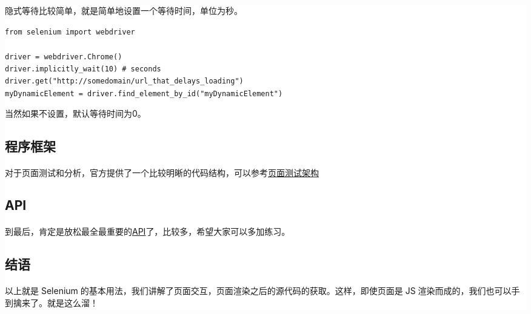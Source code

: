 隐式等待比较简单，就是简单地设置一个等待时间，单位为秒。

```
from selenium import webdriver

driver = webdriver.Chrome()
driver.implicitly_wait(10) # seconds
driver.get("http://somedomain/url_that_delays_loading")
myDynamicElement = driver.find_element_by_id("myDynamicElement")
```

当然如果不设置，默认等待时间为0。

## 程序框架

对于页面测试和分析，官方提供了一个比较明晰的代码结构，可以参考[页面测试架构](http://selenium-python.readthedocs.org/en/latest/page-objects.html)

## API

到最后，肯定是放松最全最重要的[API](http://selenium-python.readthedocs.org/en/latest/api.html)了，比较多，希望大家可以多加练习。

## 结语

以上就是 Selenium 的基本用法，我们讲解了页面交互，页面渲染之后的源代码的获取。这样，即使页面是 JS 渲染而成的，我们也可以手到擒来了。就是这么溜！